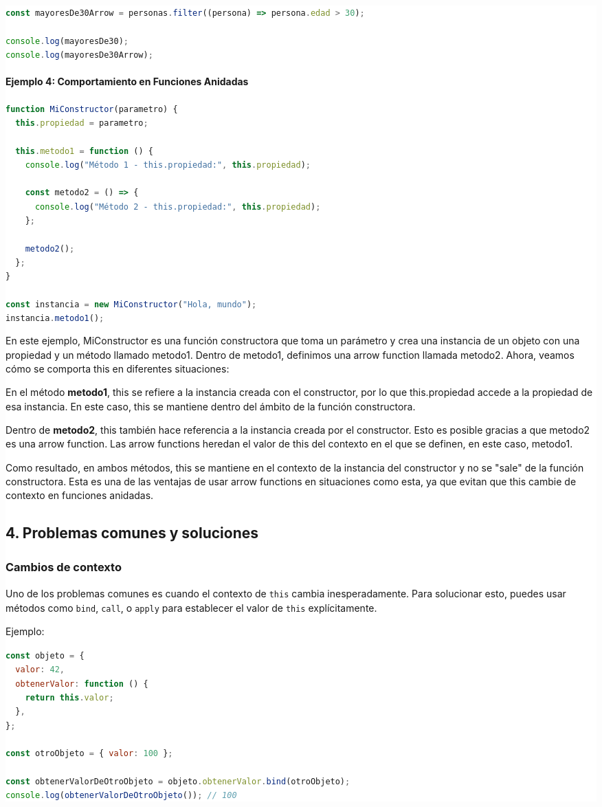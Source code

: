 ```javascript
const mayoresDe30Arrow = personas.filter((persona) => persona.edad > 30);

console.log(mayoresDe30);
console.log(mayoresDe30Arrow);
```

#### Ejemplo 4: Comportamiento en Funciones Anidadas

```javascript
function MiConstructor(parametro) {
  this.propiedad = parametro;

  this.metodo1 = function () {
    console.log("Método 1 - this.propiedad:", this.propiedad);

    const metodo2 = () => {
      console.log("Método 2 - this.propiedad:", this.propiedad);
    };

    metodo2();
  };
}

const instancia = new MiConstructor("Hola, mundo");
instancia.metodo1();
```

En este ejemplo, MiConstructor es una función constructora que toma un parámetro y crea una instancia de un objeto con una propiedad y un método llamado metodo1. Dentro de metodo1, definimos una arrow function llamada metodo2. Ahora, veamos cómo se comporta this en diferentes situaciones:

En el método **metodo1**, this se refiere a la instancia creada con el constructor, por lo que this.propiedad accede a la propiedad de esa instancia. En este caso, this se mantiene dentro del ámbito de la función constructora.

Dentro de **metodo2**, this también hace referencia a la instancia creada por el constructor. Esto es posible gracias a que metodo2 es una arrow function. Las arrow functions heredan el valor de this del contexto en el que se definen, en este caso, metodo1.

Como resultado, en ambos métodos, this se mantiene en el contexto de la instancia del constructor y no se "sale" de la función constructora. Esta es una de las ventajas de usar arrow functions en situaciones como esta, ya que evitan que this cambie de contexto en funciones anidadas.

## 4. Problemas comunes y soluciones

### Cambios de contexto

Uno de los problemas comunes es cuando el contexto de `this` cambia inesperadamente. Para solucionar esto, puedes usar métodos como `bind`, `call`, o `apply` para establecer el valor de `this` explícitamente.

Ejemplo:

```javascript
const objeto = {
  valor: 42,
  obtenerValor: function () {
    return this.valor;
  },
};

const otroObjeto = { valor: 100 };

const obtenerValorDeOtroObjeto = objeto.obtenerValor.bind(otroObjeto);
console.log(obtenerValorDeOtroObjeto()); // 100
```
